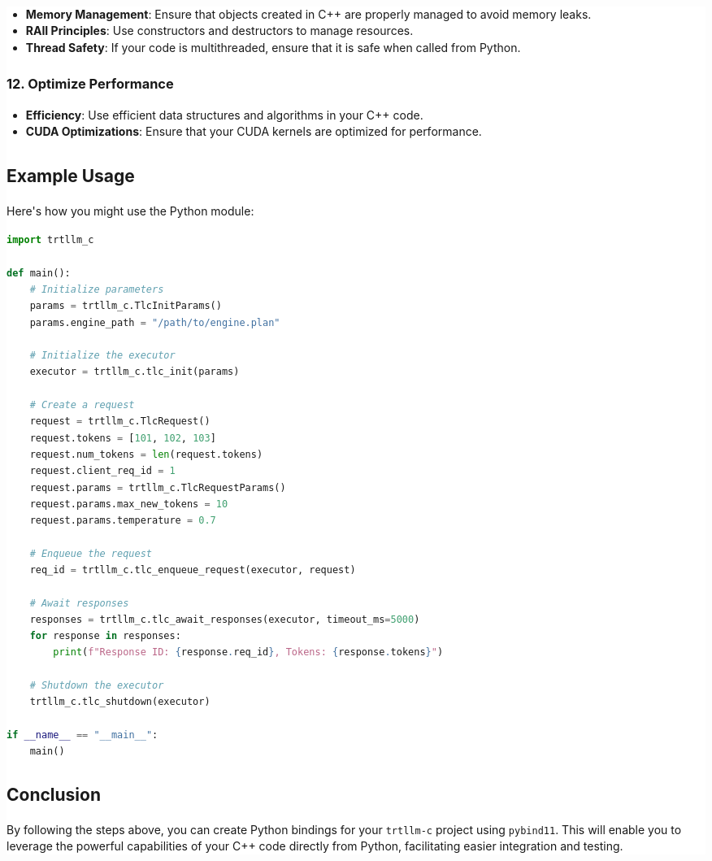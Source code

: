 - **Memory Management**: Ensure that objects created in C++ are properly managed to avoid memory leaks.
- **RAII Principles**: Use constructors and destructors to manage resources.
- **Thread Safety**: If your code is multithreaded, ensure that it is safe when called from Python.

### 12. Optimize Performance

- **Efficiency**: Use efficient data structures and algorithms in your C++ code.
- **CUDA Optimizations**: Ensure that your CUDA kernels are optimized for performance.

## Example Usage

Here's how you might use the Python module:

```python
import trtllm_c

def main():
    # Initialize parameters
    params = trtllm_c.TlcInitParams()
    params.engine_path = "/path/to/engine.plan"

    # Initialize the executor
    executor = trtllm_c.tlc_init(params)

    # Create a request
    request = trtllm_c.TlcRequest()
    request.tokens = [101, 102, 103]
    request.num_tokens = len(request.tokens)
    request.client_req_id = 1
    request.params = trtllm_c.TlcRequestParams()
    request.params.max_new_tokens = 10
    request.params.temperature = 0.7

    # Enqueue the request
    req_id = trtllm_c.tlc_enqueue_request(executor, request)

    # Await responses
    responses = trtllm_c.tlc_await_responses(executor, timeout_ms=5000)
    for response in responses:
        print(f"Response ID: {response.req_id}, Tokens: {response.tokens}")

    # Shutdown the executor
    trtllm_c.tlc_shutdown(executor)

if __name__ == "__main__":
    main()
```

## Conclusion

By following the steps above, you can create Python bindings for your `trtllm-c` project using `pybind11`. This will enable you to leverage the powerful capabilities of your C++ code directly from Python, facilitating easier integration and testing.
